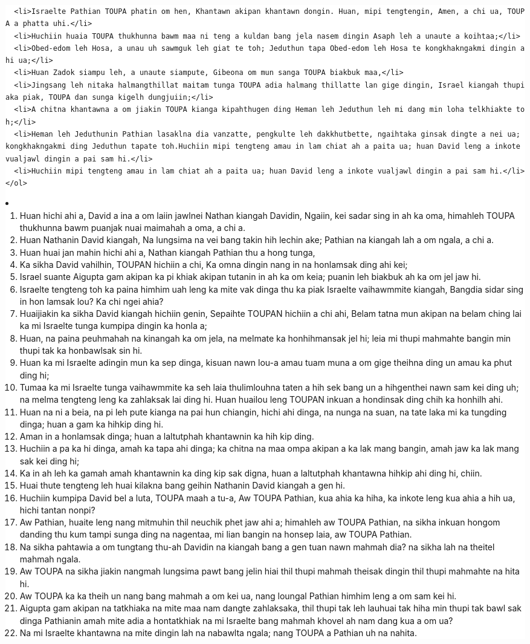       <li>Israelte Pathian TOUPA phatin om hen, Khantawn akipan khantawn dongin. Huan, mipi tengtengin, Amen, a chi ua, TOUPA a phatta uhi.</li>
      <li>Huchiin huaia TOUPA thukhunna bawm maa ni teng a kuldan bang jela nasem dingin Asaph leh a unaute a koihtaa;</li>
      <li>Obed-edom leh Hosa, a unau uh sawmguk leh giat te toh; Jeduthun tapa Obed-edom leh Hosa te kongkhakngakmi dingin ahi ua;</li>
      <li>Huan Zadok siampu leh, a unaute siampute, Gibeona om mun sanga TOUPA biakbuk maa,</li>
      <li>Jingsang leh nitaka halmangthillat maitam tunga TOUPA adia halmang thillatte lan gige dingin, Israel kiangah thupiaka piak, TOUPA dan sunga kigelh dungjuiin;</li>
      <li>A chitna khantawna a om jiakin TOUPA kianga kipahthugen ding Heman leh Jeduthun leh mi dang min loha telkhiakte toh;</li>
      <li>Heman leh Jeduthunin Pathian lasaklna dia vanzatte, pengkulte leh dakkhutbette, ngaihtaka ginsak dingte a nei ua; kongkhakngakmi ding Jeduthun tapate toh.Huchiin mipi tengteng amau in lam chiat ah a paita ua; huan David leng a inkote vualjawl dingin a pai sam hi.</li>
      <li>Huchiin mipi tengteng amau in lam chiat ah a paita ua; huan David leng a inkote vualjawl dingin a pai sam hi.</li>
    </ol>
  </li>
  <li>
    <ol>
      <li>Huan hichi ahi a, David a ina a om laiin jawlnei Nathan kiangah Davidin, Ngaiin, kei sadar sing in ah ka oma, himahleh TOUPA thukhunna bawm puanjak nuai maimahah a oma, a chi a.</li>
      <li>Huan Nathanin David kiangah, Na lungsima na vei bang takin hih lechin ake; Pathian na kiangah lah a om ngala, a chi a.</li>
      <li>Huan huai jan mahin hichi ahi a, Nathan kiangah Pathian thu a hong tunga,</li>
      <li>Ka sikha David vahilhin, TOUPAN hichiin a chi, Ka omna dingin nang in na honlamsak ding ahi kei;</li>
      <li>Israel suante Aigupta gam akipan ka pi khiak akipan tutanin in ah ka om keia; puanin leh biakbuk ah ka om jel jaw hi.</li>
      <li>Israelte tengteng toh ka paina himhim uah leng ka mite vak dinga thu ka piak Israelte vaihawmmite kiangah, Bangdia sidar sing in hon lamsak lou? Ka chi ngei ahia?</li>
      <li>Huaijiakin ka sikha David kiangah hichiin genin, Sepaihte TOUPAN hichiin a chi ahi, Belam tatna mun akipan na belam ching lai ka mi Israelte tunga kumpipa dingin ka honla a;</li>
      <li>Huan, na paina peuhmahah na kinangah ka om jela, na melmate ka honhihmansak jel hi; leia mi thupi mahmahte bangin min thupi tak ka honbawlsak sin hi.</li>
      <li>Huan ka mi Israelte adingin mun ka sep dinga, kisuan nawn lou-a amau tuam muna a om gige theihna ding un amau ka phut ding hi;</li>
      <li>Tumaa ka mi Israelte tunga vaihawmmite ka seh laia thulimlouhna taten a hih sek bang un a hihgenthei nawn sam kei ding uh; na melma tengteng leng ka zahlaksak lai ding hi. Huan huailou leng TOUPAN inkuan a hondinsak ding chih ka honhilh ahi.</li>
      <li>Huan na ni a beia, na pi leh pute kianga na pai hun chiangin, hichi ahi dinga, na nunga na suan, na tate laka mi ka tungding dinga; huan a gam ka hihkip ding hi.</li>
      <li>Aman in a honlamsak dinga; huan a laltutphah khantawnin ka hih kip ding.</li>
      <li>Huchiin a pa ka hi dinga, amah ka tapa ahi dinga; ka chitna na maa ompa akipan a ka lak mang bangin, amah jaw ka lak mang sak kei ding hi;</li>
      <li>Ka in ah leh ka gamah amah khantawnin ka ding kip sak digna, huan a laltutphah khantawna hihkip ahi ding hi, chiin.</li>
      <li>Huai thute tengteng leh huai kilakna bang geihin Nathanin David kiangah a gen hi.</li>
      <li>Huchiin kumpipa David bel a luta, TOUPA maah a tu-a, Aw TOUPA Pathian, kua ahia ka hiha, ka inkote leng kua ahia a hih ua, hichi tantan nonpi?</li>
      <li>Aw Pathian, huaite leng nang mitmuhin thil neuchik phet jaw ahi a; himahleh aw TOUPA Pathian, na sikha inkuan hongom danding thu kum tampi sunga ding na nagentaa, mi lian bangin na honsep laia, aw TOUPA Pathian.</li>
      <li>Na sikha pahtawia a om tungtang thu-ah Davidin na kiangah bang a gen tuan nawn mahmah dia? na sikha lah na theitel mahmah ngala.</li>
      <li>Aw TOUPA na sikha jiakin nangmah lungsima pawt bang jelin hiai thil thupi mahmah theisak dingin thil thupi mahmahte na hita hi.</li>
      <li>Aw TOUPA ka ka theih un nang bang mahmah a om kei ua, nang loungal Pathian himhim leng a om sam kei hi.</li>
      <li>Aigupta gam akipan na tatkhiaka na mite maa nam dangte zahlaksaka, thil thupi tak leh lauhuai tak hiha min thupi tak bawl sak dinga Pathianin amah mite adia a hontatkhiak na mi Israelte bang mahmah khovel ah nam dang kua a om ua?</li>
      <li>Na mi Israelte khantawna na mite dingin lah na nabawlta ngala; nang TOUPA a Pathian uh na nahita.</li>